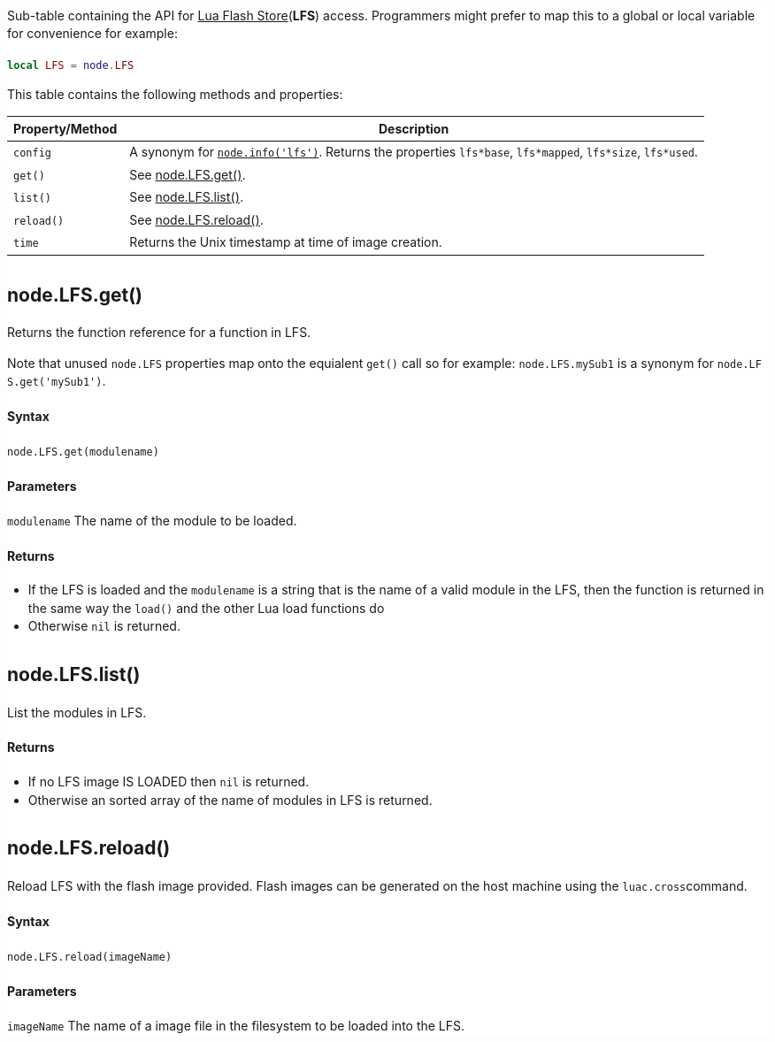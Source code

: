 Sub-table containing the API for [Lua Flash Store](../lfs.md)(**LFS**) access.  Programmers might prefer to map this to a global or local variable for convenience for example:
```lua
local LFS = node.LFS
```
This table contains the following methods and properties:

Property/Method | Description
-------|---------
`config` | A synonym for [`node.info('lfs')`](#nodeinfo).  Returns the properties `lfs*base`, `lfs*mapped`, `lfs*size`, `lfs*used`.
`get()` | See [node.LFS.get()](#nodelfsget).
`list()` | See [node.LFS.list()](#nodelfslist).
`reload()` |See [node.LFS.reload()](#nodelfsreload).
`time` | Returns the Unix timestamp at time of image creation.


## node.LFS.get() 

Returns the function reference for a function in LFS.

Note that unused `node.LFS` properties map onto the equialent `get()` call so for example: `node.LFS.mySub1` is a synonym for `node.LFS.get('mySub1')`.

#### Syntax
`node.LFS.get(modulename)`

#### Parameters
`modulename`  The name of the module to be loaded.

#### Returns
-  If the LFS is loaded and the `modulename` is a string that is the name of a valid module in the LFS, then the function is returned in the same way the `load()` and the other Lua load functions do
-  Otherwise `nil` is returned.


## node.LFS.list() 

List the modules in LFS.


#### Returns
-  If no LFS image IS LOADED then `nil` is returned.
-  Otherwise an sorted array of the name of modules in LFS is returned.

## node.LFS.reload()

Reload LFS with the flash image provided. Flash images can be generated on the host machine using the `luac.cross`command.

#### Syntax
`node.LFS.reload(imageName)`

#### Parameters
`imageName` The name of a image file in the filesystem to be loaded into the LFS.
